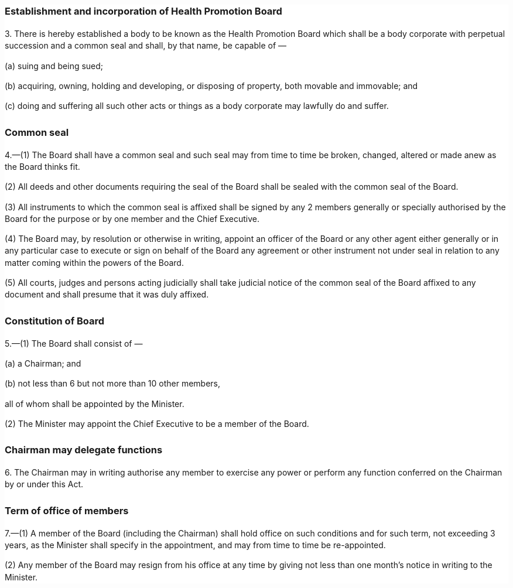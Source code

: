 ### Establishment and incorporation of Health Promotion Board

3\. There is hereby established a body to be known as the Health Promotion Board which shall be a body corporate with perpetual succession and a common seal and shall, by that name, be capable of —

(a) suing and being sued;

(b) acquiring, owning, holding and developing, or disposing of property, both movable and immovable; and

(c) doing and suffering all such other acts or things as a body corporate may lawfully do and suffer.

### Common seal

4\.—(1) The Board shall have a common seal and such seal may from time to time be broken, changed, altered or made anew as the Board thinks fit.

(2) All deeds and other documents requiring the seal of the Board shall be sealed with the common seal of the Board.

(3) All instruments to which the common seal is affixed shall be signed by any 2 members generally or specially authorised by the Board for the purpose or by one member and the Chief Executive.

(4) The Board may, by resolution or otherwise in writing, appoint an officer of the Board or any other agent either generally or in any particular case to execute or sign on behalf of the Board any agreement or other instrument not under seal in relation to any matter coming within the powers of the Board.

(5) All courts, judges and persons acting judicially shall take judicial notice of the common seal of the Board affixed to any document and shall presume that it was duly affixed.

### Constitution of Board

5\.—(1) The Board shall consist of —

(a) a Chairman; and

(b) not less than 6 but not more than 10 other members,

all of whom shall be appointed by the Minister.

(2) The Minister may appoint the Chief Executive to be a member of the Board.

### Chairman may delegate functions

6\. The Chairman may in writing authorise any member to exercise any power or perform any function conferred on the Chairman by or under this Act.

### Term of office of members

7\.—(1) A member of the Board (including the Chairman) shall hold office on such conditions and for such term, not exceeding 3 years, as the Minister shall specify in the appointment, and may from time to time be re-appointed.

(2) Any member of the Board may resign from his office at any time by giving not less than one month’s notice in writing to the Minister.
